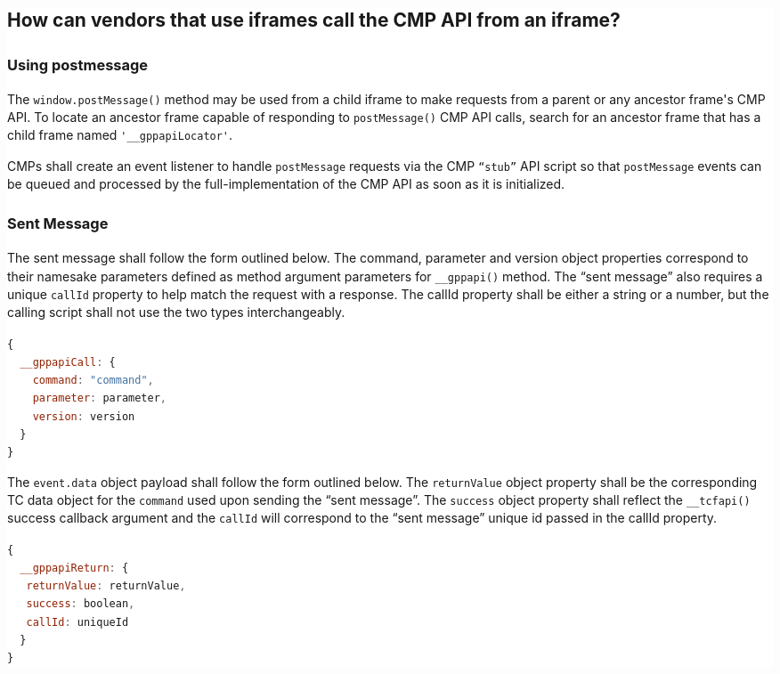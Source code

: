 ## How can vendors that use iframes call the CMP API from an iframe?

### Using postmessage

The `window.postMessage()` method may be used from a child iframe to make requests from a parent or any ancestor frame's CMP API. To locate an ancestor frame capable of responding to `postMessage()` CMP API calls, search for an ancestor frame that has a child frame named `'__gppapiLocator'`.

CMPs shall create an event listener to handle `postMessage` requests via the CMP `“stub”` API script so that `postMessage` events can be queued and processed by the full-implementation of the CMP API as soon as it is initialized.

### Sent Message

The sent message shall follow the form outlined below. The command, parameter and version object properties correspond to their namesake parameters defined as method argument parameters for `__gppapi()` method. The “sent message” also requires a unique `callId` property to help match the request with a response. The callId property shall be either a string or a number, but the calling script shall not use the two types interchangeably.


``` javascript
{
  __gppapiCall: {
    command: "command",
    parameter: parameter,
    version: version
  }
}
```

The `event.data` object payload shall follow the form outlined below. The `returnValue` object property shall be the corresponding TC data object for the `command` used upon sending the “sent message”. The `success` object property shall reflect the `__tcfapi()` success callback argument and the `callId` will correspond to the “sent message” unique id passed in the callId property.


``` javascript
{
  __gppapiReturn: {
   returnValue: returnValue,
   success: boolean,
   callId: uniqueId
  }
}
```
